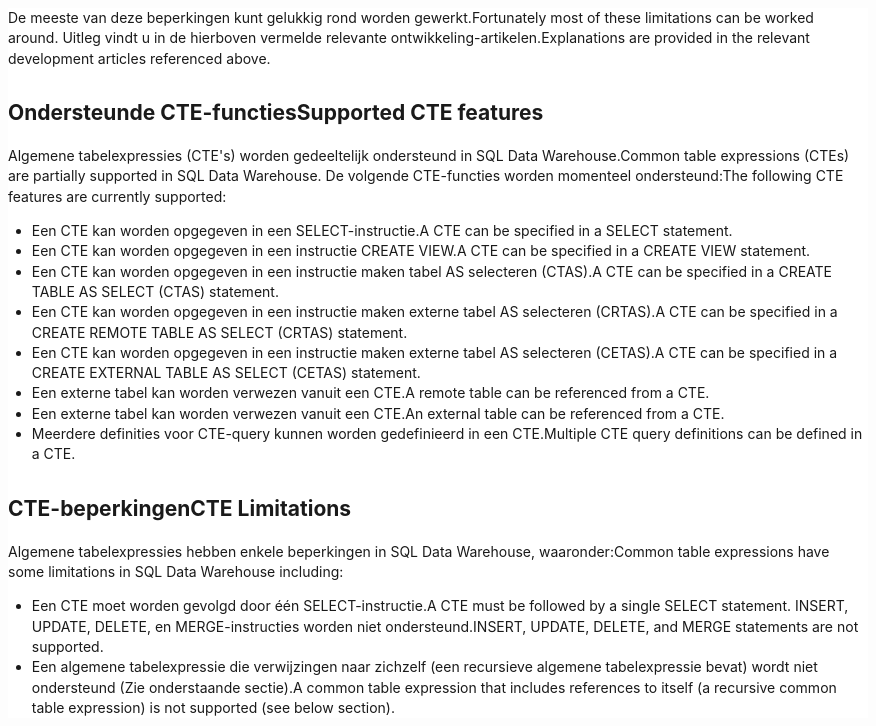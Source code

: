 <span data-ttu-id="f1d36-134">De meeste van deze beperkingen kunt gelukkig rond worden gewerkt.</span><span class="sxs-lookup"><span data-stu-id="f1d36-134">Fortunately most of these limitations can be worked around.</span></span> <span data-ttu-id="f1d36-135">Uitleg vindt u in de hierboven vermelde relevante ontwikkeling-artikelen.</span><span class="sxs-lookup"><span data-stu-id="f1d36-135">Explanations are provided in the relevant development articles referenced above.</span></span>

## <a name="supported-cte-features"></a><span data-ttu-id="f1d36-136">Ondersteunde CTE-functies</span><span class="sxs-lookup"><span data-stu-id="f1d36-136">Supported CTE features</span></span>
<span data-ttu-id="f1d36-137">Algemene tabelexpressies (CTE's) worden gedeeltelijk ondersteund in SQL Data Warehouse.</span><span class="sxs-lookup"><span data-stu-id="f1d36-137">Common table expressions (CTEs) are partially supported in SQL Data Warehouse.</span></span>  <span data-ttu-id="f1d36-138">De volgende CTE-functies worden momenteel ondersteund:</span><span class="sxs-lookup"><span data-stu-id="f1d36-138">The following CTE features are currently supported:</span></span>

* <span data-ttu-id="f1d36-139">Een CTE kan worden opgegeven in een SELECT-instructie.</span><span class="sxs-lookup"><span data-stu-id="f1d36-139">A CTE can be specified in a SELECT statement.</span></span>
* <span data-ttu-id="f1d36-140">Een CTE kan worden opgegeven in een instructie CREATE VIEW.</span><span class="sxs-lookup"><span data-stu-id="f1d36-140">A CTE can be specified in a CREATE VIEW statement.</span></span>
* <span data-ttu-id="f1d36-141">Een CTE kan worden opgegeven in een instructie maken tabel AS selecteren (CTAS).</span><span class="sxs-lookup"><span data-stu-id="f1d36-141">A CTE can be specified in a CREATE TABLE AS SELECT (CTAS) statement.</span></span>
* <span data-ttu-id="f1d36-142">Een CTE kan worden opgegeven in een instructie maken externe tabel AS selecteren (CRTAS).</span><span class="sxs-lookup"><span data-stu-id="f1d36-142">A CTE can be specified in a CREATE REMOTE TABLE AS SELECT (CRTAS) statement.</span></span>
* <span data-ttu-id="f1d36-143">Een CTE kan worden opgegeven in een instructie maken externe tabel AS selecteren (CETAS).</span><span class="sxs-lookup"><span data-stu-id="f1d36-143">A CTE can be specified in a CREATE EXTERNAL TABLE AS SELECT (CETAS) statement.</span></span>
* <span data-ttu-id="f1d36-144">Een externe tabel kan worden verwezen vanuit een CTE.</span><span class="sxs-lookup"><span data-stu-id="f1d36-144">A remote table can be referenced from a CTE.</span></span>
* <span data-ttu-id="f1d36-145">Een externe tabel kan worden verwezen vanuit een CTE.</span><span class="sxs-lookup"><span data-stu-id="f1d36-145">An external table can be referenced from a CTE.</span></span>
* <span data-ttu-id="f1d36-146">Meerdere definities voor CTE-query kunnen worden gedefinieerd in een CTE.</span><span class="sxs-lookup"><span data-stu-id="f1d36-146">Multiple CTE query definitions can be defined in a CTE.</span></span>

## <a name="cte-limitations"></a><span data-ttu-id="f1d36-147">CTE-beperkingen</span><span class="sxs-lookup"><span data-stu-id="f1d36-147">CTE Limitations</span></span>
<span data-ttu-id="f1d36-148">Algemene tabelexpressies hebben enkele beperkingen in SQL Data Warehouse, waaronder:</span><span class="sxs-lookup"><span data-stu-id="f1d36-148">Common table expressions have some limitations in SQL Data Warehouse including:</span></span>

* <span data-ttu-id="f1d36-149">Een CTE moet worden gevolgd door één SELECT-instructie.</span><span class="sxs-lookup"><span data-stu-id="f1d36-149">A CTE must be followed by a single SELECT statement.</span></span> <span data-ttu-id="f1d36-150">INSERT, UPDATE, DELETE, en MERGE-instructies worden niet ondersteund.</span><span class="sxs-lookup"><span data-stu-id="f1d36-150">INSERT, UPDATE, DELETE, and MERGE statements are not supported.</span></span>
* <span data-ttu-id="f1d36-151">Een algemene tabelexpressie die verwijzingen naar zichzelf (een recursieve algemene tabelexpressie bevat) wordt niet ondersteund (Zie onderstaande sectie).</span><span class="sxs-lookup"><span data-stu-id="f1d36-151">A common table expression that includes references to itself (a recursive common table expression) is not supported (see below section).</span></span>